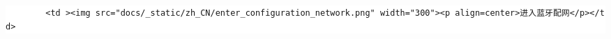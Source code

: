             <td ><img src="docs/_static/zh_CN/enter_configuration_network.png" width="300"><p align=center>进入蓝牙配网</p></td>